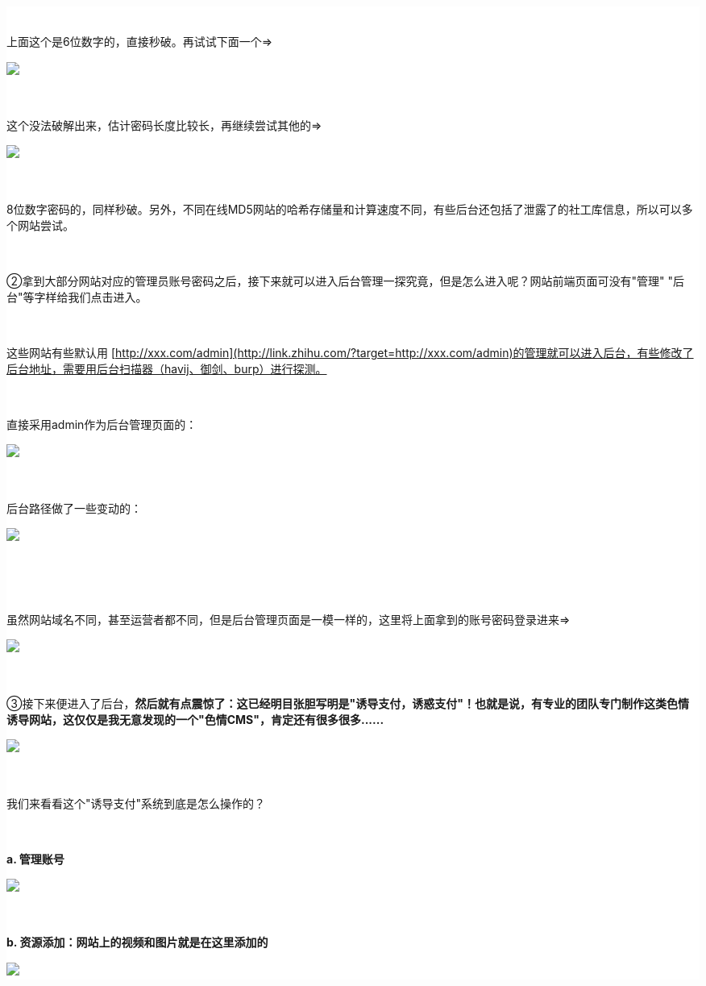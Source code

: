  

上面这个是6位数字的，直接秒破。再试试下面一个=&gt;

![](019_[冇眼睇]揭秘地下色情诱导网站，上车吧！_037.png)

 

这个没法破解出来，估计密码长度比较长，再继续尝试其他的=&gt;

![](019_[冇眼睇]揭秘地下色情诱导网站，上车吧！_038.png)

 

8位数字密码的，同样秒破。另外，不同在线MD5网站的哈希存储量和计算速度不同，有些后台还包括了泄露了的社工库信息，所以可以多个网站尝试。

 

②拿到大部分网站对应的管理员账号密码之后，接下来就可以进入后台管理一探究竟，但是怎么进入呢？网站前端页面可没有\"管理\" \"后台\"等字样给我们点击进入。

 

这些网站有些默认用 [http://xxx.com/admin](http://link.zhihu.com/?target=http://xxx.com/admin)的管理就可以进入后台，有些修改了后台地址，需要用后台扫描器（havij、御剑、burp）进行探测。

 

直接采用admin作为后台管理页面的：

![](019_[冇眼睇]揭秘地下色情诱导网站，上车吧！_039.png)

 

后台路径做了一些变动的：

![](019_[冇眼睇]揭秘地下色情诱导网站，上车吧！_040.png)

 

 

虽然网站域名不同，甚至运营者都不同，但是后台管理页面是一模一样的，这里将上面拿到的账号密码登录进来=&gt;

![](019_[冇眼睇]揭秘地下色情诱导网站，上车吧！_041.png)

 

③接下来便进入了后台，**然后就有点震惊了：这已经明目张胆写明是\"诱导支付，诱惑支付\"！也就是说，有专业的团队专门制作这类色情诱导网站，这仅仅是我无意发现的一个\"色情CMS\"，肯定还有很多很多\...\...**

![](019_[冇眼睇]揭秘地下色情诱导网站，上车吧！_042.png)

 

我们来看看这个\"诱导支付\"系统到底是怎么操作的？

 

**a. 管理账号**

![](019_[冇眼睇]揭秘地下色情诱导网站，上车吧！_043.png)

 

**b. 资源添加：网站上的视频和图片就是在这里添加的**

![](019_[冇眼睇]揭秘地下色情诱导网站，上车吧！_044.png)
